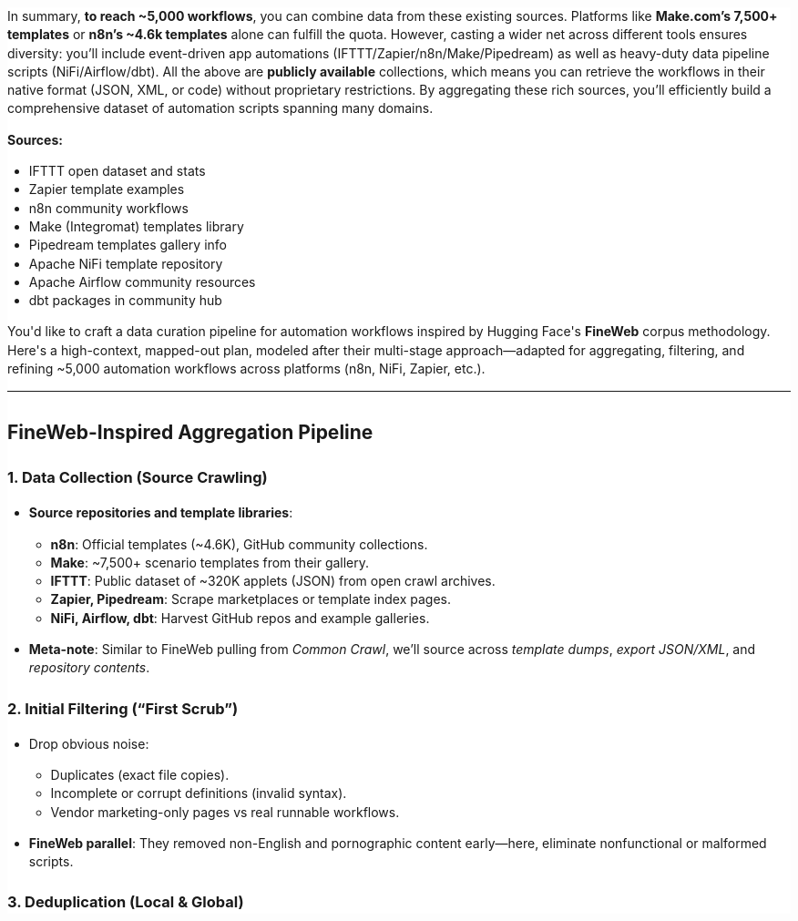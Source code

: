 In summary, **to reach \~5,000 workflows**, you can combine data from these existing sources. Platforms like **Make.com’s 7,500+ templates** or **n8n’s \~4.6k templates** alone can fulfill the quota. However, casting a wider net across different tools ensures diversity: you’ll include event-driven app automations (IFTTT/Zapier/n8n/Make/Pipedream) as well as heavy-duty data pipeline scripts (NiFi/Airflow/dbt). All the above are **publicly available** collections, which means you can retrieve the workflows in their native format (JSON, XML, or code) without proprietary restrictions. By aggregating these rich sources, you’ll efficiently build a comprehensive dataset of automation scripts spanning many domains.

**Sources:**

* IFTTT open dataset and stats
* Zapier template examples
* n8n community workflows
* Make (Integromat) templates library
* Pipedream templates gallery info
* Apache NiFi template repository
* Apache Airflow community resources
* dbt packages in community hub

You'd like to craft a data curation pipeline for automation workflows inspired by Hugging Face's **FineWeb** corpus methodology. Here's a high-context, mapped-out plan, modeled after their multi-stage approach—adapted for aggregating, filtering, and refining \~5,000 automation workflows across platforms (n8n, NiFi, Zapier, etc.).

---

## FineWeb-Inspired Aggregation Pipeline

### 1. **Data Collection (Source Crawling)**

* **Source repositories and template libraries**:

  * **n8n**: Official templates (\~4.6K), GitHub community collections.
  * **Make**: \~7,500+ scenario templates from their gallery.
  * **IFTTT**: Public dataset of \~320K applets (JSON) from open crawl archives.
  * **Zapier, Pipedream**: Scrape marketplaces or template index pages.
  * **NiFi, Airflow, dbt**: Harvest GitHub repos and example galleries.
* **Meta-note**: Similar to FineWeb pulling from *Common Crawl*, we’ll source across *template dumps*, *export JSON/XML*, and *repository contents*.

### 2. **Initial Filtering (“First Scrub”)**

* Drop obvious noise:

  * Duplicates (exact file copies).
  * Incomplete or corrupt definitions (invalid syntax).
  * Vendor marketing-only pages vs real runnable workflows.
* **FineWeb parallel**: They removed non-English and pornographic content early—here, eliminate nonfunctional or malformed scripts.

### 3. **Deduplication (Local & Global)**
